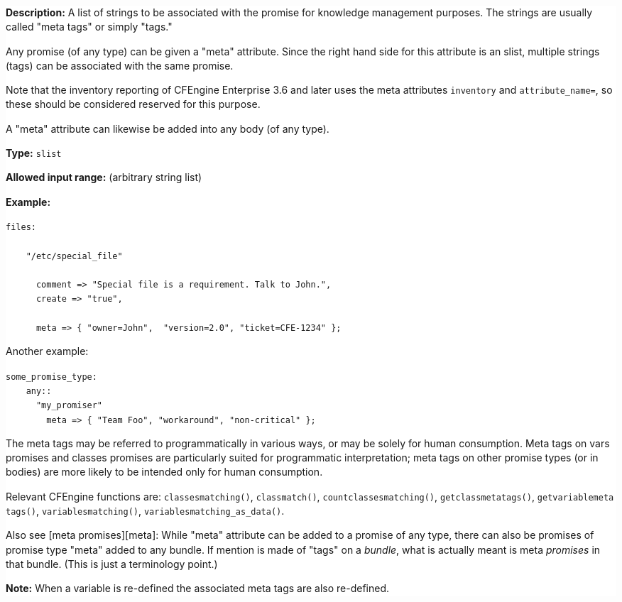 **Description:** A list of strings to be associated with the promise for knowledge management purposes.
The strings are usually called "meta tags" or simply "tags."

Any promise (of any type) can be given a "meta" attribute.
Since the right hand side for this attribute is an slist, multiple strings (tags) can be associated with the same promise.

Note that the inventory reporting of CFEngine Enterprise 3.6 and later uses the meta attributes `inventory` and `attribute_name=`, so these should be considered reserved for this purpose.

A "meta" attribute can likewise be added into any body (of any type).

**Type:** `slist`

**Allowed input range:** (arbitrary string list)

**Example:**

```cf3
files:

    "/etc/special_file"

      comment => "Special file is a requirement. Talk to John.",
      create => "true",

      meta => { "owner=John",  "version=2.0", "ticket=CFE-1234" };
```

Another example:

```cf3
some_promise_type:
    any::
      "my_promiser"
        meta => { "Team Foo", "workaround", "non-critical" };
```

The meta tags may be referred to programmatically in various ways, or may be solely for human consumption.
Meta tags on vars promises and classes promises are particularly suited for programmatic interpretation;
meta tags on other promise types (or in bodies) are more likely to be intended only for human consumption.

Relevant CFEngine functions are:
`classesmatching()`, `classmatch()`, `countclassesmatching()`, `getclassmetatags()`, `getvariablemetatags()`, `variablesmatching()`, `variablesmatching_as_data()`.

Also see [meta promises][meta]: While "meta" attribute can be added to a promise of any type, there can also be promises of promise type "meta" added to any bundle.
If mention is made of "tags" on a *bundle*, what is actually meant is meta *promises* in that bundle.
(This is just a terminology point.)

**Note:** When a variable is re-defined the associated meta tags are also re-defined.
